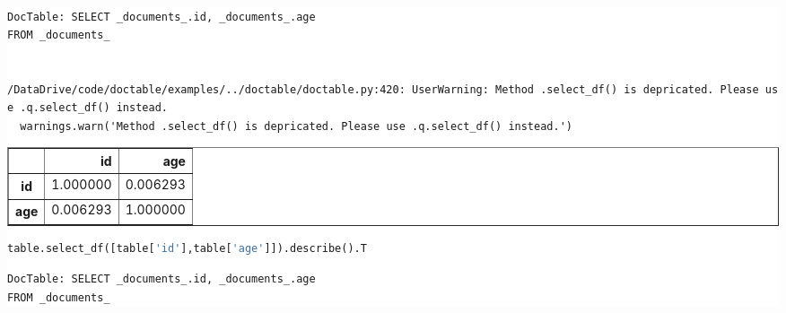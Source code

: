     DocTable: SELECT _documents_.id, _documents_.age 
    FROM _documents_


    /DataDrive/code/doctable/examples/../doctable/doctable.py:420: UserWarning: Method .select_df() is depricated. Please use .q.select_df() instead.
      warnings.warn('Method .select_df() is depricated. Please use .q.select_df() instead.')





<div>
<style scoped>
    .dataframe tbody tr th:only-of-type {
        vertical-align: middle;
    }

    .dataframe tbody tr th {
        vertical-align: top;
    }

    .dataframe thead th {
        text-align: right;
    }
</style>
<table border="1" class="dataframe">
  <thead>
    <tr style="text-align: right;">
      <th></th>
      <th>id</th>
      <th>age</th>
    </tr>
  </thead>
  <tbody>
    <tr>
      <th>id</th>
      <td>1.000000</td>
      <td>0.006293</td>
    </tr>
    <tr>
      <th>age</th>
      <td>0.006293</td>
      <td>1.000000</td>
    </tr>
  </tbody>
</table>
</div>




```python
table.select_df([table['id'],table['age']]).describe().T
```

    DocTable: SELECT _documents_.id, _documents_.age 
    FROM _documents_
